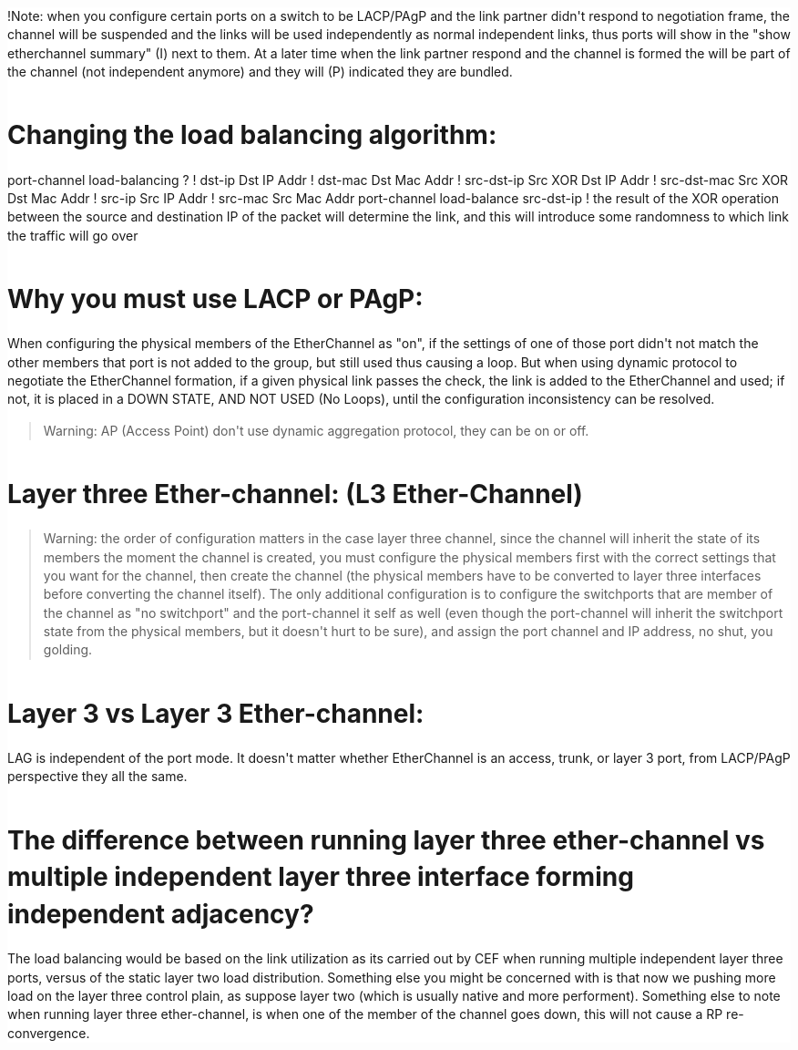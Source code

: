 !Note: when you configure certain ports on a switch to be LACP/PAgP and the link partner didn't respond to negotiation frame, the channel will be suspended and the links will be used independently as normal independent links, thus ports will show in the "show etherchannel summary" (I) next to them. At a later time when the link partner respond and the channel is formed the will be part of the channel (not independent anymore) and they will (P) indicated they are bundled.

# Changing the load balancing algorithm:
port-channel load-balancing ?
! dst-ip       Dst IP Addr
! dst-mac      Dst Mac Addr
! src-dst-ip   Src XOR Dst IP Addr
! src-dst-mac  Src XOR Dst Mac Addr
! src-ip       Src IP Addr
! src-mac      Src Mac Addr
port-channel load-balance src-dst-ip
! the result of the XOR operation between the source and destination IP of the packet will determine the link, and this will introduce some randomness to which link the traffic will go over

#  Why you must use LACP or PAgP:
When configuring the physical members of the EtherChannel as "on", if the settings of one of those port didn't not match the other members that port is not added to the group, but still used thus causing a loop.
But when using dynamic protocol to negotiate the EtherChannel formation, if a given physical link passes the check, the link is added to the EtherChannel and used; if not, it is placed in a DOWN STATE, AND NOT USED (No Loops), until the configuration inconsistency can be resolved.

>Warning: AP (Access Point) don't use dynamic aggregation protocol, they can be on or off.

#  Layer three Ether-channel: (L3 Ether-Channel)
>Warning: the order of configuration matters in the case layer three channel, since the channel will inherit the state of its members the moment the channel is created, you must configure the physical members first with the correct settings that you want for the channel, then create the channel (the physical members have to be converted to layer three interfaces before converting the channel itself).
The only additional configuration is to configure the switchports that are member of the channel as "no switchport" and the port-channel it self as well (even though the port-channel will inherit the switchport state from the physical members, but it doesn't hurt to be sure), and assign the port channel and IP address, no shut, you golding.

#  Layer 3 vs Layer 3 Ether-channel:
LAG is independent of the port mode. It doesn't matter whether EtherChannel is an access, trunk, or layer 3 port, from LACP/PAgP perspective they all the same.

#  The difference between running layer three ether-channel vs multiple independent layer three interface forming independent adjacency?
The load balancing would be based on the link utilization as its carried out by CEF when running multiple independent layer three ports, versus of the static layer two load distribution.
Something else you might be concerned with is that now we pushing more load on the layer three control plain, as suppose layer two (which is usually native and more performent).
Something else to note when running layer three ether-channel, is when one of the member of the channel goes down, this will not cause a RP re-convergence.
